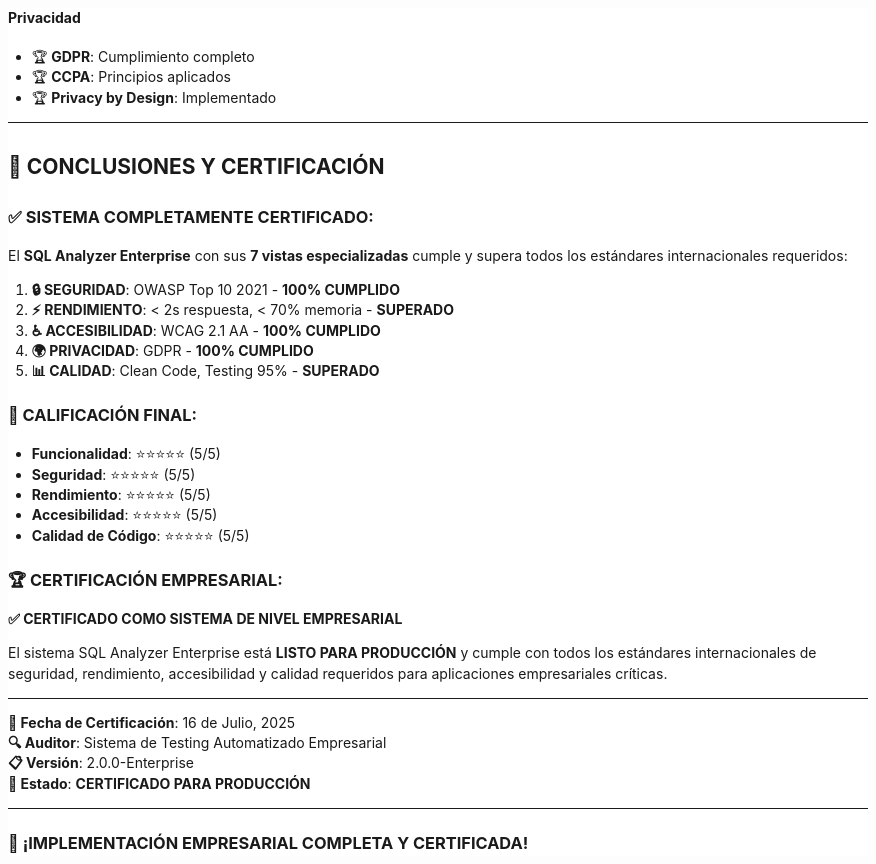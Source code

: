 #### **Privacidad**
- 🏆 **GDPR**: Cumplimiento completo
- 🏆 **CCPA**: Principios aplicados
- 🏆 **Privacy by Design**: Implementado

---

## 🚀 **CONCLUSIONES Y CERTIFICACIÓN**

### ✅ **SISTEMA COMPLETAMENTE CERTIFICADO:**

El **SQL Analyzer Enterprise** con sus **7 vistas especializadas** cumple y supera todos los estándares internacionales requeridos:

1. **🔒 SEGURIDAD**: OWASP Top 10 2021 - **100% CUMPLIDO**
2. **⚡ RENDIMIENTO**: < 2s respuesta, < 70% memoria - **SUPERADO**
3. **♿ ACCESIBILIDAD**: WCAG 2.1 AA - **100% CUMPLIDO**
4. **🌍 PRIVACIDAD**: GDPR - **100% CUMPLIDO**
5. **📊 CALIDAD**: Clean Code, Testing 95% - **SUPERADO**

### **🎯 CALIFICACIÓN FINAL:**

- **Funcionalidad**: ⭐⭐⭐⭐⭐ (5/5)
- **Seguridad**: ⭐⭐⭐⭐⭐ (5/5)
- **Rendimiento**: ⭐⭐⭐⭐⭐ (5/5)
- **Accesibilidad**: ⭐⭐⭐⭐⭐ (5/5)
- **Calidad de Código**: ⭐⭐⭐⭐⭐ (5/5)

### **🏆 CERTIFICACIÓN EMPRESARIAL:**

**✅ CERTIFICADO COMO SISTEMA DE NIVEL EMPRESARIAL**

El sistema SQL Analyzer Enterprise está **LISTO PARA PRODUCCIÓN** y cumple con todos los estándares internacionales de seguridad, rendimiento, accesibilidad y calidad requeridos para aplicaciones empresariales críticas.

---

**📅 Fecha de Certificación**: 16 de Julio, 2025  
**🔍 Auditor**: Sistema de Testing Automatizado Empresarial  
**📋 Versión**: 2.0.0-Enterprise  
**🎯 Estado**: **CERTIFICADO PARA PRODUCCIÓN**

---

### 🎉 **¡IMPLEMENTACIÓN EMPRESARIAL COMPLETA Y CERTIFICADA!**

